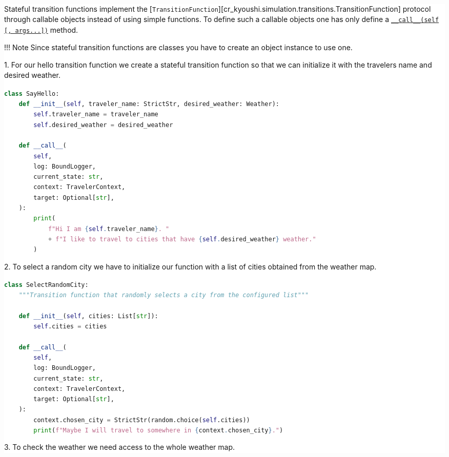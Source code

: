 Stateful transition functions implement the [`TransitionFunction`][cr_kyoushi.simulation.transitions.TransitionFunction]
protocol through callable objects instead of using simple functions. To define such a callable objects one has only define a
[`__call__(self[, args...])`](https://docs.python.org/3/reference/datamodel.html#object.__call__) method.

!!! Note
    Since stateful transition functions are classes you have to create an object instance to use one.

1\. For our hello transition function we create a stateful transition function so that we can initialize
    it with the travelers name and desired weather.

```python
class SayHello:
    def __init__(self, traveler_name: StrictStr, desired_weather: Weather):
        self.traveler_name = traveler_name
        self.desired_weather = desired_weather

    def __call__(
        self,
        log: BoundLogger,
        current_state: str,
        context: TravelerContext,
        target: Optional[str],
    ):
        print(
            f"Hi I am {self.traveler_name}. "
            + f"I like to travel to cities that have {self.desired_weather} weather."
        )
```

2\. To select a random city we have to initialize our function with a list of cities obtained from the weather map.

```python
class SelectRandomCity:
    """Transition function that randomly selects a city from the configured list"""

    def __init__(self, cities: List[str]):
        self.cities = cities

    def __call__(
        self,
        log: BoundLogger,
        current_state: str,
        context: TravelerContext,
        target: Optional[str],
    ):
        context.chosen_city = StrictStr(random.choice(self.cities))
        print(f"Maybe I will travel to somewhere in {context.chosen_city}.")
```

3\. To check the weather we need access to the whole weather map.
